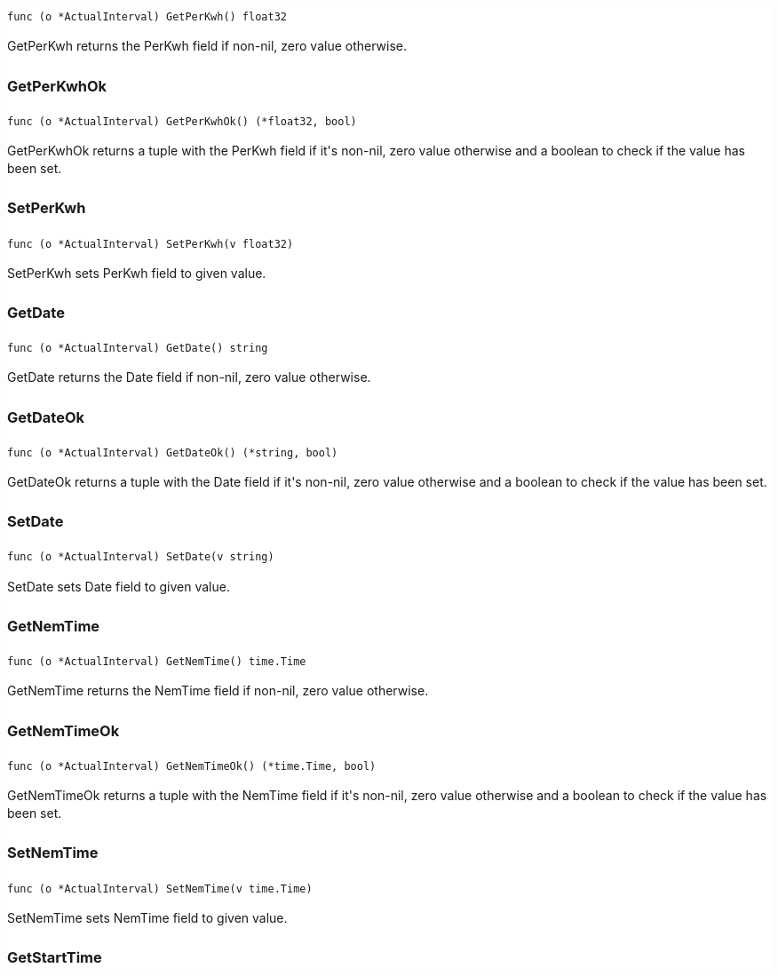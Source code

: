 `func (o *ActualInterval) GetPerKwh() float32`

GetPerKwh returns the PerKwh field if non-nil, zero value otherwise.

### GetPerKwhOk

`func (o *ActualInterval) GetPerKwhOk() (*float32, bool)`

GetPerKwhOk returns a tuple with the PerKwh field if it's non-nil, zero value otherwise
and a boolean to check if the value has been set.

### SetPerKwh

`func (o *ActualInterval) SetPerKwh(v float32)`

SetPerKwh sets PerKwh field to given value.


### GetDate

`func (o *ActualInterval) GetDate() string`

GetDate returns the Date field if non-nil, zero value otherwise.

### GetDateOk

`func (o *ActualInterval) GetDateOk() (*string, bool)`

GetDateOk returns a tuple with the Date field if it's non-nil, zero value otherwise
and a boolean to check if the value has been set.

### SetDate

`func (o *ActualInterval) SetDate(v string)`

SetDate sets Date field to given value.


### GetNemTime

`func (o *ActualInterval) GetNemTime() time.Time`

GetNemTime returns the NemTime field if non-nil, zero value otherwise.

### GetNemTimeOk

`func (o *ActualInterval) GetNemTimeOk() (*time.Time, bool)`

GetNemTimeOk returns a tuple with the NemTime field if it's non-nil, zero value otherwise
and a boolean to check if the value has been set.

### SetNemTime

`func (o *ActualInterval) SetNemTime(v time.Time)`

SetNemTime sets NemTime field to given value.


### GetStartTime
